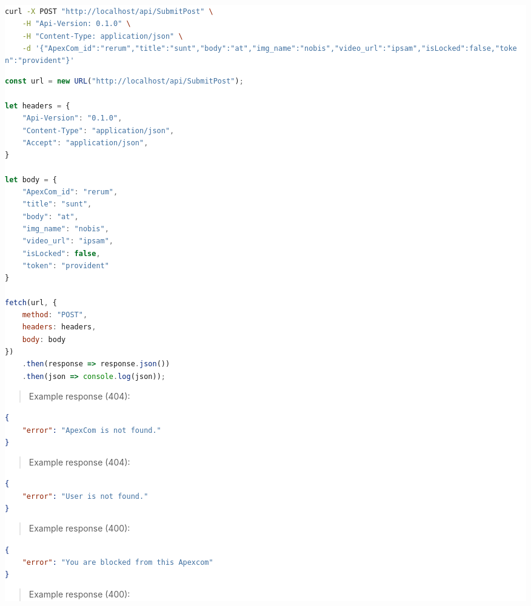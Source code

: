 ```bash
curl -X POST "http://localhost/api/SubmitPost" \
    -H "Api-Version: 0.1.0" \
    -H "Content-Type: application/json" \
    -d '{"ApexCom_id":"rerum","title":"sunt","body":"at","img_name":"nobis","video_url":"ipsam","isLocked":false,"token":"provident"}'

```

```javascript
const url = new URL("http://localhost/api/SubmitPost");

let headers = {
    "Api-Version": "0.1.0",
    "Content-Type": "application/json",
    "Accept": "application/json",
}

let body = {
    "ApexCom_id": "rerum",
    "title": "sunt",
    "body": "at",
    "img_name": "nobis",
    "video_url": "ipsam",
    "isLocked": false,
    "token": "provident"
}

fetch(url, {
    method: "POST",
    headers: headers,
    body: body
})
    .then(response => response.json())
    .then(json => console.log(json));
```

> Example response (404):

```json
{
    "error": "ApexCom is not found."
}
```
> Example response (404):

```json
{
    "error": "User is not found."
}
```
> Example response (400):

```json
{
    "error": "You are blocked from this Apexcom"
}
```
> Example response (400):
